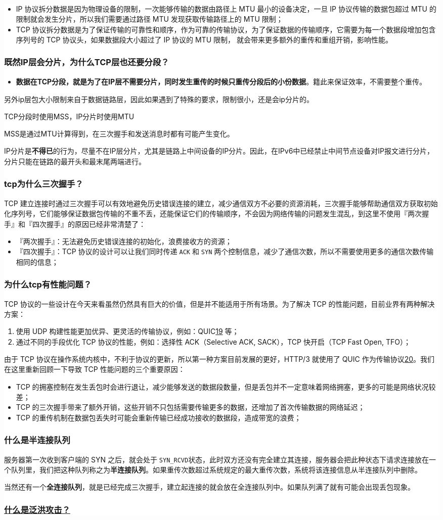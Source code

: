 - IP 协议拆分数据是因为物理设备的限制，一次能够传输的数据由路径上 MTU 最小的设备决定，一旦 IP 协议传输的数据包超过 MTU 的限制就会发生分片，所以我们需要通过路径 MTU 发现获取传输路径上的 MTU 限制；
- TCP 协议拆分数据是为了保证传输的可靠性和顺序，作为可靠的传输协议，为了保证数据的传输顺序，它需要为每一个数据段增加包含序列号的 TCP 协议头，如果数据段大小超过了 IP 协议的 MTU 限制， 就会带来更多额外的重传和重组开销，影响性能。



### **既然IP层会分片，为什么TCP层也还要分段？**

- **数据在TCP分段，就是为了在IP层不需要分片，同时发生重传的时候只重传分段后的小份数据**。籍此来保证效率，不需要整个重传。



另外ip层包大小限制来自于数据链路层，因此如果遇到了特殊的要求，限制很小，还是会ip分片的。



TCP分段时使用MSS，IP分片时使用MTU

MSS是通过MTU计算得到，在三次握手和发送消息时都有可能产生变化。

IP分片是**不得已**的行为，尽量不在IP层分片，尤其是链路上中间设备的IP分片。因此，在IPv6中已经禁止中间节点设备对IP报文进行分片，分片只能在链路的最开头和最末尾两端进行。



### **tcp为什么三次握手？**

TCP 建立连接时通过三次握手可以有效地避免历史错误连接的建立，减少通信双方不必要的资源消耗，三次握手能够帮助通信双方获取初始化序列号，它们能够保证数据包传输的不重不丢，还能保证它们的传输顺序，不会因为网络传输的问题发生混乱，到这里不使用『两次握手』和『四次握手』的原因已经非常清楚了：

- 『两次握手』：无法避免历史错误连接的初始化，浪费接收方的资源；
- 『四次握手』：TCP 协议的设计可以让我们同时传递 `ACK` 和 `SYN` 两个控制信息，减少了通信次数，所以不需要使用更多的通信次数传输相同的信息；



### **为什么tcp有性能问题？**

TCP 协议的一些设计在今天来看虽然仍然具有巨大的价值，但是并不能适用于所有场景。为了解决 TCP 的性能问题，目前业界有两种解决方案：

1. 使用 UDP 构建性能更加优异、更灵活的传输协议，例如：QUIC[19](https://draveness.me/whys-the-design-tcp-performance/#fn:19) 等；
2. 通过不同的手段优化 TCP 协议的性能，例如：选择性 ACK（Selective ACK, SACK），TCP 快开启（TCP Fast Open, TFO）；

由于 TCP 协议在操作系统内核中，不利于协议的更新，所以第一种方案目前发展的更好，HTTP/3 就使用了 QUIC 作为传输协议[20](https://draveness.me/whys-the-design-tcp-performance/#fn:20)。我们在这里重新回顾一下导致 TCP 性能问题的三个重要原因：

- TCP 的拥塞控制在发生丢包时会进行退让，减少能够发送的数据段数量，但是丢包并不一定意味着网络拥塞，更多的可能是网络状况较差；
- TCP 的三次握手带来了额外开销，这些开销不只包括需要传输更多的数据，还增加了首次传输数据的网络延迟；
- TCP 的重传机制在数据包丢失时可能会重新传输已经成功接收的数据段，造成带宽的浪费；





### **什么是半连接队列**

服务器第一次收到客户端的 SYN 之后，就会处于 `SYN_RCVD`状态，此时双方还没有完全建立其连接，服务器会把此种状态下请求连接放在一个队列里，我们把这种队列称之为**半连接队列**。如果重传次数超过系统规定的最大重传次数，系统将该连接信息从半连接队列中删除。

当然还有一个**全连接队列**，就是已经完成三次握手，建立起连接的就会放在全连接队列中。如果队列满了就有可能会出现丢包现象。



### **[什么是泛洪攻击？](https://javabetter.cn/sidebar/sanfene/network.html#什么是泛洪攻击)**

